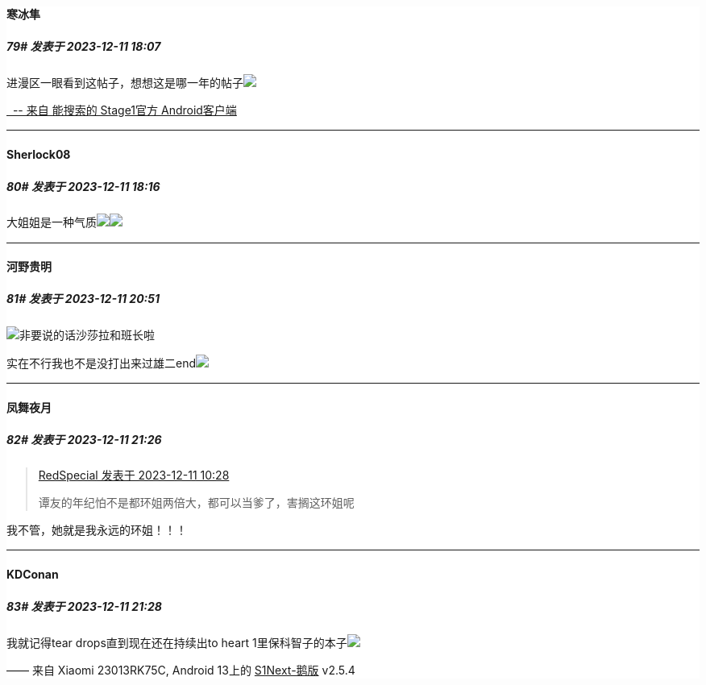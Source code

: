 ####  寒冰隼  
##### 79#       发表于 2023-12-11 18:07

进漫区一眼看到这帖子，想想这是哪一年的帖子<img src="https://static.saraba1st.com/image/smiley/face2017/009.gif" referrerpolicy="no-referrer">

[  -- 来自 能搜索的 Stage1官方 Android客户端](https://www.coolapk.com/apk/140634)


*****

####  Sherlock08  
##### 80#       发表于 2023-12-11 18:16

大姐姐是一种气质<img src="https://static.saraba1st.com/image/smiley/face2017/075.png" referrerpolicy="no-referrer"><img src="https://p.sda1.dev/14/019e048e7dec6f48ee9b0d7daeda661c/-842988921.jpg" referrerpolicy="no-referrer">


*****

####  河野贵明  
##### 81#       发表于 2023-12-11 20:51

<img src="https://static.saraba1st.com/image/smiley/face2017/044.png" referrerpolicy="no-referrer">非要说的话沙莎拉和班长啦

实在不行我也不是没打出来过雄二end<img src="https://static.saraba1st.com/image/smiley/face2017/020.png" referrerpolicy="no-referrer">


*****

####  凤舞夜月  
##### 82#       发表于 2023-12-11 21:26

<blockquote><a href="httphttps://bbs.saraba1st.com/2b/forum.php?mod=redirect&amp;goto=findpost&amp;pid=63290917&amp;ptid=2163496" target="_blank">RedSpecial 发表于 2023-12-11 10:28</a>

谭友的年纪怕不是都环姐两倍大，都可以当爹了，害搁这环姐呢</blockquote>
我不管，她就是我永远的环姐！！！

*****

####  KDConan  
##### 83#       发表于 2023-12-11 21:28

我就记得tear drops直到现在还在持续出to heart 1里保科智子的本子<img src="https://static.saraba1st.com/image/smiley/face2017/077.png" referrerpolicy="no-referrer">

—— 来自 Xiaomi 23013RK75C, Android 13上的 [S1Next-鹅版](https://github.com/ykrank/S1-Next/releases) v2.5.4

